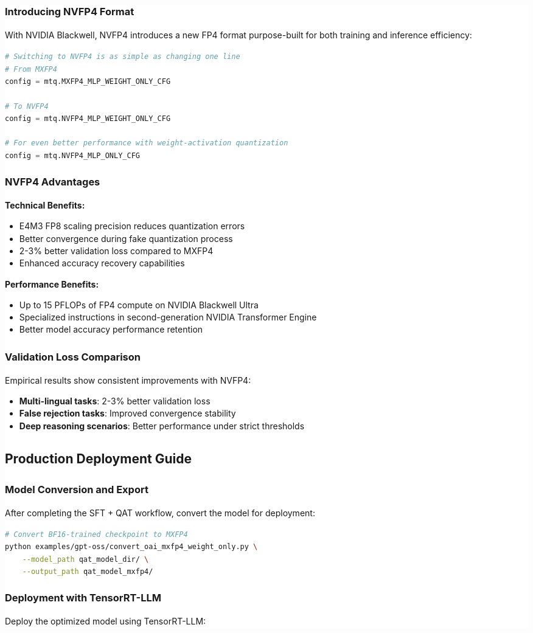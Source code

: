 ### Introducing NVFP4 Format

With NVIDIA Blackwell, NVFP4 introduces a new FP4 format purpose-built for both training and inference efficiency:

```python
# Switching to NVFP4 is as simple as changing one line
# From MXFP4
config = mtq.MXFP4_MLP_WEIGHT_ONLY_CFG

# To NVFP4
config = mtq.NVFP4_MLP_WEIGHT_ONLY_CFG

# For even better performance with weight-activation quantization
config = mtq.NVFP4_MLP_ONLY_CFG
```

### NVFP4 Advantages

**Technical Benefits:**
- E4M3 FP8 scaling precision reduces quantization errors
- Better convergence during fake quantization process
- 2-3% better validation loss compared to MXFP4
- Enhanced accuracy recovery capabilities

**Performance Benefits:**
- Up to 15 PFLOPs of FP4 compute on NVIDIA Blackwell Ultra
- Specialized instructions in second-generation NVIDIA Transformer Engine
- Better model accuracy performance retention

### Validation Loss Comparison

Empirical results show consistent improvements with NVFP4:

- **Multi-lingual tasks**: 2-3% better validation loss
- **False rejection tasks**: Improved convergence stability
- **Deep reasoning scenarios**: Better performance under strict thresholds

## Production Deployment Guide

### Model Conversion and Export

After completing the SFT + QAT workflow, convert the model for deployment:

```bash
# Convert BF16-trained checkpoint to MXFP4
python examples/gpt-oss/convert_oai_mxfp4_weight_only.py \
    --model_path qat_model_dir/ \
    --output_path qat_model_mxfp4/
```

### Deployment with TensorRT-LLM

Deploy the optimized model using TensorRT-LLM:

